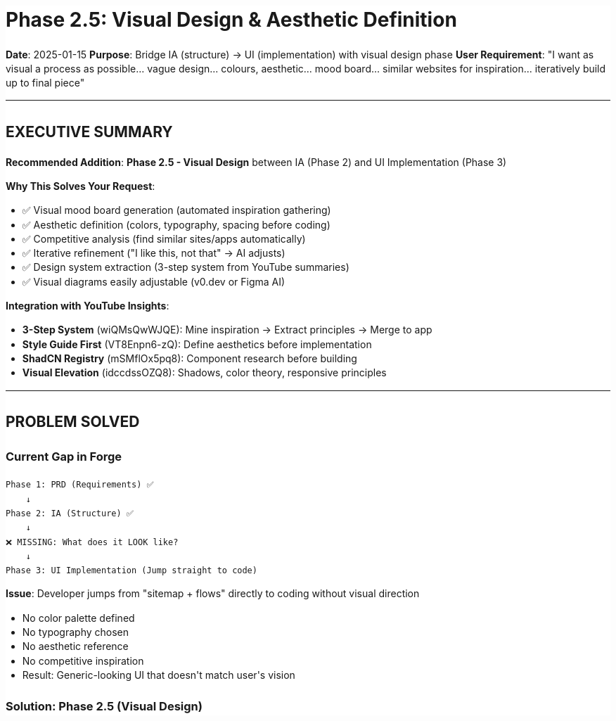 # Phase 2.5: Visual Design & Aesthetic Definition

**Date**: 2025-01-15
**Purpose**: Bridge IA (structure) → UI (implementation) with visual design phase
**User Requirement**: "I want as visual a process as possible... vague design... colours, aesthetic... mood board... similar websites for inspiration... iteratively build up to final piece"

---

## EXECUTIVE SUMMARY

**Recommended Addition**: **Phase 2.5 - Visual Design** between IA (Phase 2) and UI Implementation (Phase 3)

**Why This Solves Your Request**:
- ✅ Visual mood board generation (automated inspiration gathering)
- ✅ Aesthetic definition (colors, typography, spacing before coding)
- ✅ Competitive analysis (find similar sites/apps automatically)
- ✅ Iterative refinement ("I like this, not that" → AI adjusts)
- ✅ Design system extraction (3-step system from YouTube summaries)
- ✅ Visual diagrams easily adjustable (v0.dev or Figma AI)

**Integration with YouTube Insights**:
- **3-Step System** (wiQMsQwWJQE): Mine inspiration → Extract principles → Merge to app
- **Style Guide First** (VT8Enpn6-zQ): Define aesthetics before implementation
- **ShadCN Registry** (mSMflOx5pq8): Component research before building
- **Visual Elevation** (idccdssOZQ8): Shadows, color theory, responsive principles

---

## PROBLEM SOLVED

### Current Gap in Forge

```
Phase 1: PRD (Requirements) ✅
    ↓
Phase 2: IA (Structure) ✅
    ↓
❌ MISSING: What does it LOOK like?
    ↓
Phase 3: UI Implementation (Jump straight to code)
```

**Issue**: Developer jumps from "sitemap + flows" directly to coding without visual direction
- No color palette defined
- No typography chosen
- No aesthetic reference
- No competitive inspiration
- Result: Generic-looking UI that doesn't match user's vision

### Solution: Phase 2.5 (Visual Design)
